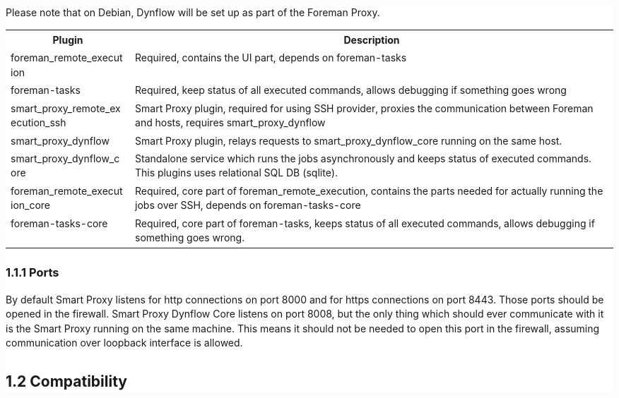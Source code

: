 Please note that on Debian, Dynflow will be set up as part of the Foreman Proxy.

<table class="table table-bordered table-condensed">
  <tr>
    <th>Plugin</th>
    <th>Description</th>
  </tr>
  <tr>
    <td>foreman_remote_execution</td>
    <td>Required, contains the UI part, depends on foreman-tasks</td>
  </tr>
  <tr>
    <td>foreman-tasks</td>
    <td>Required, keep status of all executed commands, allows debugging if something goes wrong</td>
  </tr>
  <tr>
    <td>smart_proxy_remote_execution_ssh</td>
    <td>Smart Proxy plugin, required for using SSH provider, proxies the communication between Foreman and hosts, requires smart_proxy_dynflow</td>
  </tr>
  <tr>
    <td>smart_proxy_dynflow</td>
    <td>Smart Proxy plugin, relays requests to smart_proxy_dynflow_core running on the same host.</td>
  </tr>
  <tr>
    <td>smart_proxy_dynflow_core</td>
    <td>Standalone service which runs the jobs asynchronously and keeps status of executed commands. This plugins uses relational SQL DB (sqlite).</td>
  </tr>
  <tr>
    <td>foreman_remote_execution_core</td>
    <td>Required, core part of foreman_remote_execution, contains the parts needed for actually running the jobs over SSH, depends on foreman-tasks-core</td>
  </tr>
  <tr>
    <td>foreman-tasks-core</td>
    <td>Required, core part of foreman-tasks, keeps status of all executed commands, allows debugging if something goes wrong.</td>
  </tr>
</table>

### 1.1.1 Ports

By default Smart Proxy listens for http connections on port 8000 and for https
connections on port 8443. Those ports should be opened in the firewall. Smart
Proxy Dynflow Core listens on port 8008, but the only thing which should ever
communicate with it is the Smart Proxy running on the same machine. This means
it should not be needed to open this port in the firewall, assuming communication
over loopback interface is allowed.

## 1.2 Compatibility
